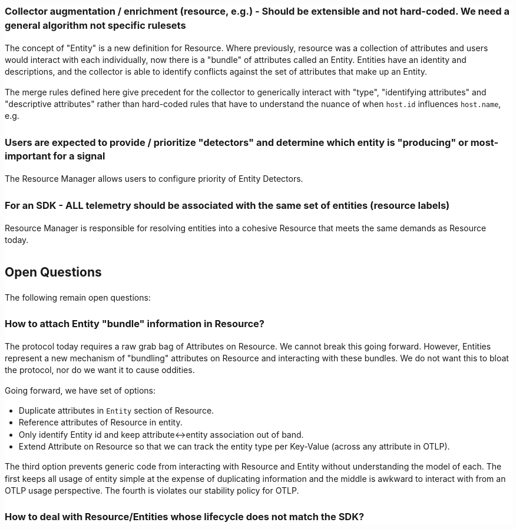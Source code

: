 ### Collector augmentation / enrichment (resource, e.g.) - Should be extensible and not hard-coded. We need a general algorithm not specific rulesets

The concept of "Entity" is a new definition for Resource.  Where previously, resource was a collection of attributes and users would interact with each
individually, now there is a "bundle" of attributes called an Entity.  Entities have an identity and descriptions, and the collector is able to
identify conflicts against the set of attributes that make up an Entity.

The merge rules defined here give precedent for the collector to generically interact with "type", "identifying attributes" and "descriptive attributes"
rather than hard-coded rules that have to understand the nuance of when `host.id` influences `host.name`, e.g.

### Users are expected to provide / prioritize "detectors" and determine which entity is "producing" or most-important for a signal

The Resource Manager allows users to configure priority of Entity Detectors.

### For an SDK - ALL telemetry should be associated with the same set of entities (resource labels)

Resource Manager is responsible for resolving entities into a cohesive Resource that meets the same demands as Resource today.

## Open Questions

The following remain open questions:

### How to attach Entity "bundle" information in Resource?

The protocol today requires a raw grab bag of Attributes on Resource. We cannot break this going forward.  However, Entities represent a new mechanism of "bundling" attributes on Resource and interacting with these bundles.  We do not want this to bloat the protocol, nor do we want it to cause oddities.

Going forward, we have set of options:

- Duplicate attributes in `Entity` section of Resource.
- Reference attributes of Resource in entity.
- Only identify Entity id and keep attribute<->entity association out of band.
- Extend Attribute on Resource so that we can track the entity type per Key-Value (across any attribute in OTLP).

The third option prevents generic code from interacting with Resource and Entity without understanding the model of each.  The first keeps all usage of entity simple at the expense of duplicating information and the middle is awkward to interact with from an OTLP usage perspective. The fourth is violates our stability policy for OTLP.

### How to deal with Resource/Entities whose lifecycle does not match the SDK?
